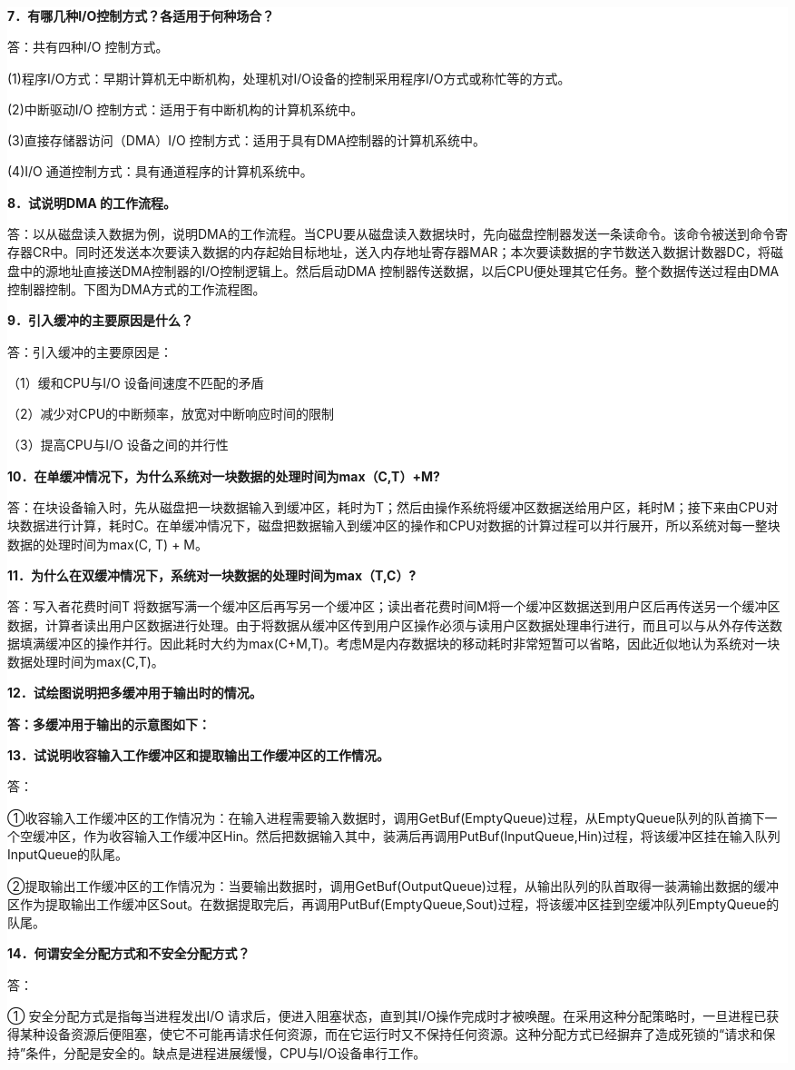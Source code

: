**7．有哪几种I/O控制方式？各适用于何种场合？**

答：共有四种I/O 控制方式。

(1)程序I/O方式：早期计算机无中断机构，处理机对I/O设备的控制采用程序I/O方式或称忙等的方式。

(2)中断驱动I/O 控制方式：适用于有中断机构的计算机系统中。

(3)直接存储器访问（DMA）I/O 控制方式：适用于具有DMA控制器的计算机系统中。

(4)I/O 通道控制方式：具有通道程序的计算机系统中。

**8．试说明DMA 的工作流程。**

答：以从磁盘读入数据为例，说明DMA的工作流程。当CPU要从磁盘读入数据块时，先向磁盘控制器发送一条读命令。该命令被送到命令寄存器CR中。同时还发送本次要读入数据的内存起始目标地址，送入内存地址寄存器MAR；本次要读数据的字节数送入数据计数器DC，将磁盘中的源地址直接送DMA控制器的I/O控制逻辑上。然后启动DMA 控制器传送数据，以后CPU便处理其它任务。整个数据传送过程由DMA控制器控制。下图为DMA方式的工作流程图。

 

**9．引入缓冲的主要原因是什么？**

答：引入缓冲的主要原因是：

（1）缓和CPU与I/O 设备间速度不匹配的矛盾

（2）减少对CPU的中断频率，放宽对中断响应时间的限制

（3）提高CPU与I/O 设备之间的并行性

**10．在单缓冲情况下，为什么系统对一块数据的处理时间为max（C,T）+M?**

答：在块设备输入时，先从磁盘把一块数据输入到缓冲区，耗时为T；然后由操作系统将缓冲区数据送给用户区，耗时M；接下来由CPU对块数据进行计算，耗时C。在单缓冲情况下，磁盘把数据输入到缓冲区的操作和CPU对数据的计算过程可以并行展开，所以系统对每一整块数据的处理时间为max(C, T) + M。

**11．为什么在双缓冲情况下，系统对一块数据的处理时间为max（T,C）?**

答：写入者花费时间T 将数据写满一个缓冲区后再写另一个缓冲区；读出者花费时间M将一个缓冲区数据送到用户区后再传送另一个缓冲区数据，计算者读出用户区数据进行处理。由于将数据从缓冲区传到用户区操作必须与读用户区数据处理串行进行，而且可以与从外存传送数据填满缓冲区的操作并行。因此耗时大约为max(C+M,T)。考虑M是内存数据块的移动耗时非常短暂可以省略，因此近似地认为系统对一块数据处理时间为max(C,T)。



**12．试绘图说明把多缓冲用于输出时的情况。**

**答：多缓冲用于输出的示意图如下：**

 

**13．试说明收容输入工作缓冲区和提取输出工作缓冲区的工作情况。**

答：

①收容输入工作缓冲区的工作情况为：在输入进程需要输入数据时，调用GetBuf(EmptyQueue)过程，从EmptyQueue队列的队首摘下一个空缓冲区，作为收容输入工作缓冲区Hin。然后把数据输入其中，装满后再调用PutBuf(InputQueue,Hin)过程，将该缓冲区挂在输入队列InputQueue的队尾。

②提取输出工作缓冲区的工作情况为：当要输出数据时，调用GetBuf(OutputQueue)过程，从输出队列的队首取得一装满输出数据的缓冲区作为提取输出工作缓冲区Sout。在数据提取完后，再调用PutBuf(EmptyQueue,Sout)过程，将该缓冲区挂到空缓冲队列EmptyQueue的队尾。

**14．何谓安全分配方式和不安全分配方式？**

答：

① 安全分配方式是指每当进程发出I/O 请求后，便进入阻塞状态，直到其I/O操作完成时才被唤醒。在采用这种分配策略时，一旦进程已获得某种设备资源后便阻塞，使它不可能再请求任何资源，而在它运行时又不保持任何资源。这种分配方式已经摒弃了造成死锁的“请求和保持”条件，分配是安全的。缺点是进程进展缓慢，CPU与I/O设备串行工作。
